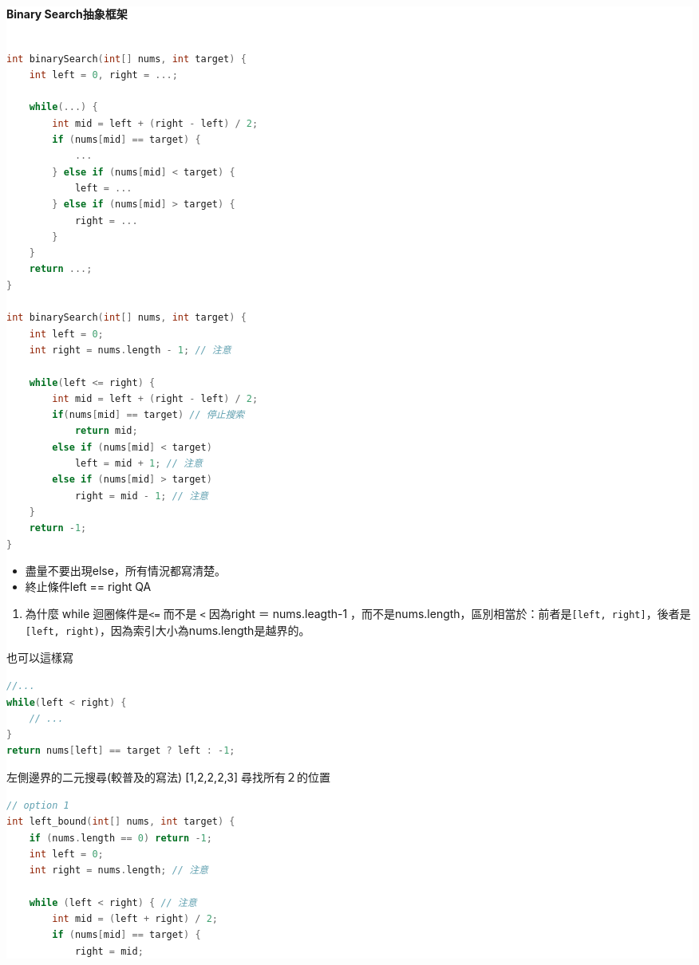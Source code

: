 **Binary Search抽象框架**
```cpp

int binarySearch(int[] nums, int target) {
    int left = 0, right = ...;

    while(...) {
        int mid = left + (right - left) / 2;
        if (nums[mid] == target) {
            ...
        } else if (nums[mid] < target) {
            left = ...
        } else if (nums[mid] > target) {
            right = ...
        }
    }
    return ...;
}

int binarySearch(int[] nums, int target) {
    int left = 0; 
    int right = nums.length - 1; // 注意

    while(left <= right) {
        int mid = left + (right - left) / 2;
        if(nums[mid] == target) // 停止搜索
            return mid; 
        else if (nums[mid] < target)
            left = mid + 1; // 注意
        else if (nums[mid] > target)
            right = mid - 1; // 注意
    }
    return -1;
}

```
- 盡量不要出現else，所有情況都寫清楚。
- 終止條件left == right
QA 
1. 為什麼 while 迴圈條件是`<=` 而不是 `<`
因為right ＝ nums.leagth-1 ，而不是nums.length，區別相當於：前者是`[left, right]`，後者是`[left, right)`，因為索引大小為nums.length是越界的。

也可以這樣寫
```cpp
//...
while(left < right) {
    // ...
}
return nums[left] == target ? left : -1;
```

左側邊界的二元搜尋(較普及的寫法)
[1,2,2,2,3] 尋找所有２的位置
```cpp
// option 1 
int left_bound(int[] nums, int target) {
    if (nums.length == 0) return -1;
    int left = 0;
    int right = nums.length; // 注意

    while (left < right) { // 注意
        int mid = (left + right) / 2;
        if (nums[mid] == target) {
            right = mid;
```